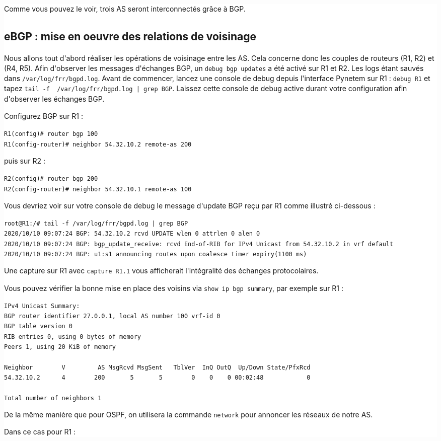 Comme vous pouvez le voir, trois AS seront interconnectés grâce à BGP.

## eBGP : mise en oeuvre des relations de voisinage

Nous allons tout d'abord réaliser les opérations de voisinage entre les AS. Cela concerne donc les couples de routeurs (R1, R2) et (R4, R5).  Afin d'observer les messages d'échanges BGP, un `debug bgp updates` a été activé sur R1 et R2. Les logs étant sauvés dans `/var/log/frr/bgpd.log`. Avant de commencer, lancez une console de debug depuis l'interface Pynetem sur R1 : `debug R1` et tapez `tail -f  /var/log/frr/bgpd.log | grep BGP`. Laissez cette console de debug active durant votre configuration afin d'observer les échanges BGP.


Configurez BGP sur R1 :
```
R1(config)# router bgp 100
R1(config-router)# neighbor 54.32.10.2 remote-as 200
```
puis sur R2 :
```
R2(config)# router bgp 200
R2(config-router)# neighbor 54.32.10.1 remote-as 100
```

Vous devriez voir sur votre console de debug le message d'update BGP reçu par R1 comme illustré ci-dessous :

```
root@R1:/# tail -f /var/log/frr/bgpd.log | grep BGP
2020/10/10 09:07:24 BGP: 54.32.10.2 rcvd UPDATE wlen 0 attrlen 0 alen 0
2020/10/10 09:07:24 BGP: bgp_update_receive: rcvd End-of-RIB for IPv4 Unicast from 54.32.10.2 in vrf default
2020/10/10 09:07:24 BGP: u1:s1 announcing routes upon coalesce timer expiry(1100 ms)
```

Une capture sur R1 avec `capture R1.1` vous afficherait l'intégralité des échanges protocolaires.

Vous pouvez vérifier la bonne mise en place des voisins via `show ip bgp summary`, par exemple sur R1 :

```
IPv4 Unicast Summary:
BGP router identifier 27.0.0.1, local AS number 100 vrf-id 0
BGP table version 0
RIB entries 0, using 0 bytes of memory
Peers 1, using 20 KiB of memory

Neighbor        V         AS MsgRcvd MsgSent   TblVer  InQ OutQ  Up/Down State/PfxRcd
54.32.10.2      4        200       5       5        0    0    0 00:02:48            0

Total number of neighbors 1
```

De la même manière que pour OSPF, on utilisera la commande `network` pour annoncer les réseaux de notre AS. 

Dans ce cas pour R1 :
